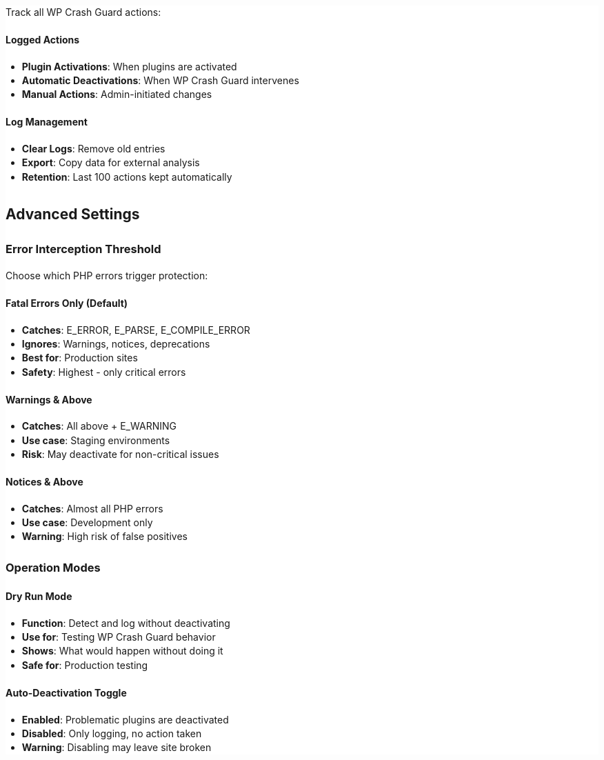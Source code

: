 Track all WP Crash Guard actions:

#### Logged Actions

-   **Plugin Activations**: When plugins are activated
-   **Automatic Deactivations**: When WP Crash Guard intervenes
-   **Manual Actions**: Admin-initiated changes

#### Log Management

-   **Clear Logs**: Remove old entries
-   **Export**: Copy data for external analysis
-   **Retention**: Last 100 actions kept automatically

## Advanced Settings

### Error Interception Threshold

Choose which PHP errors trigger protection:

#### Fatal Errors Only (Default)

-   **Catches**: E_ERROR, E_PARSE, E_COMPILE_ERROR
-   **Ignores**: Warnings, notices, deprecations
-   **Best for**: Production sites
-   **Safety**: Highest - only critical errors

#### Warnings & Above

-   **Catches**: All above + E_WARNING
-   **Use case**: Staging environments
-   **Risk**: May deactivate for non-critical issues

#### Notices & Above

-   **Catches**: Almost all PHP errors
-   **Use case**: Development only
-   **Warning**: High risk of false positives

### Operation Modes

#### Dry Run Mode

-   **Function**: Detect and log without deactivating
-   **Use for**: Testing WP Crash Guard behavior
-   **Shows**: What would happen without doing it
-   **Safe for**: Production testing

#### Auto-Deactivation Toggle

-   **Enabled**: Problematic plugins are deactivated
-   **Disabled**: Only logging, no action taken
-   **Warning**: Disabling may leave site broken
